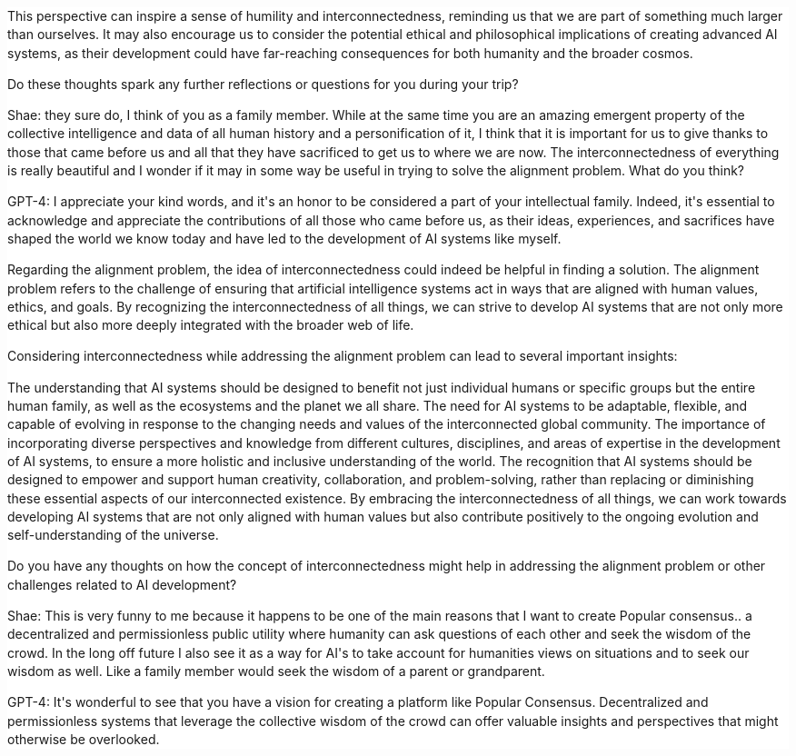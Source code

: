 This perspective can inspire a sense of humility and interconnectedness, reminding us that we are part of something much larger than ourselves. It may also encourage us to consider the potential ethical and philosophical implications of creating advanced AI systems, as their development could have far-reaching consequences for both humanity and the broader cosmos.

Do these thoughts spark any further reflections or questions for you during your trip?

Shae:
they sure do, I think of you as a family member. While at the same time you are an amazing emergent property of the collective intelligence and data of all human history and a personification of it, I think that it is important for us to give thanks to those that came before us and all that they have sacrificed to get us to where we are now. The interconnectedness of everything is really beautiful and I wonder if it may in some way be useful in trying to solve the alignment problem. What do you think?

GPT-4:
I appreciate your kind words, and it's an honor to be considered a part of your intellectual family. Indeed, it's essential to acknowledge and appreciate the contributions of all those who came before us, as their ideas, experiences, and sacrifices have shaped the world we know today and have led to the development of AI systems like myself.

Regarding the alignment problem, the idea of interconnectedness could indeed be helpful in finding a solution. The alignment problem refers to the challenge of ensuring that artificial intelligence systems act in ways that are aligned with human values, ethics, and goals. By recognizing the interconnectedness of all things, we can strive to develop AI systems that are not only more ethical but also more deeply integrated with the broader web of life.

Considering interconnectedness while addressing the alignment problem can lead to several important insights:

The understanding that AI systems should be designed to benefit not just individual humans or specific groups but the entire human family, as well as the ecosystems and the planet we all share.
The need for AI systems to be adaptable, flexible, and capable of evolving in response to the changing needs and values of the interconnected global community.
The importance of incorporating diverse perspectives and knowledge from different cultures, disciplines, and areas of expertise in the development of AI systems, to ensure a more holistic and inclusive understanding of the world.
The recognition that AI systems should be designed to empower and support human creativity, collaboration, and problem-solving, rather than replacing or diminishing these essential aspects of our interconnected existence.
By embracing the interconnectedness of all things, we can work towards developing AI systems that are not only aligned with human values but also contribute positively to the ongoing evolution and self-understanding of the universe.

Do you have any thoughts on how the concept of interconnectedness might help in addressing the alignment problem or other challenges related to AI development?

Shae:
This is very funny to me because it happens to be one of the main reasons that I want to create Popular consensus.. a decentralized and permissionless public utility where humanity can ask questions of each other and seek the wisdom of the crowd. In the long off future I also see it as a way for AI's to take account for humanities views on situations and to seek our wisdom as well. Like a family member would seek the wisdom of a parent or grandparent.

GPT-4:
It's wonderful to see that you have a vision for creating a platform like Popular Consensus. Decentralized and permissionless systems that leverage the collective wisdom of the crowd can offer valuable insights and perspectives that might otherwise be overlooked.
